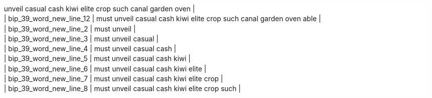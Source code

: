 unveil
casual
cash
kiwi
elite
crop
such
canal
garden
oven |  
| bip_39_word_new_line_12 | must
unveil
casual
cash
kiwi
elite
crop
such
canal
garden
oven
able |  
| bip_39_word_new_line_2 | must
unveil |  
| bip_39_word_new_line_3 | must
unveil
casual |  
| bip_39_word_new_line_4 | must
unveil
casual
cash |  
| bip_39_word_new_line_5 | must
unveil
casual
cash
kiwi |  
| bip_39_word_new_line_6 | must
unveil
casual
cash
kiwi
elite |  
| bip_39_word_new_line_7 | must
unveil
casual
cash
kiwi
elite
crop |  
| bip_39_word_new_line_8 | must
unveil
casual
cash
kiwi
elite
crop
such |  